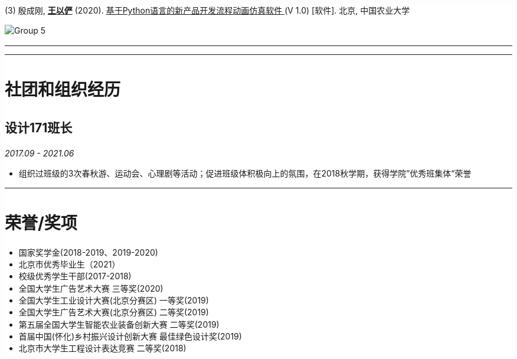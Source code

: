 (3) 殷成刚, **<u>王以俨</u>** (2020). [基于Python语言的新产品开发流程动画仿真软件 ](https://george-wyy.github.io/publication/2020-05-基于Python语言的新产品开发流程动画仿真软件) (V 1.0) [软件]. 北京,  中国农业大学

![Group 5](https://cdn.jsdelivr.net/gh/george-wyy/MyPic/202306291616087.png)




---



---

社团和组织经历
======
## 设计171班长

*2017.09 - 2021.06* 

- 组织过班级的3次春秋游、运动会、心理剧等活动；促进班级体积极向上的氛围，在2018秋学期，获得学院”优秀班集体“荣誉


---

荣誉/奖项
======
- 国家奖学金(2018-2019、2019-2020) 
- 北京市优秀毕业生（2021）
- 校级优秀学生干部(2017-2018)
- 全国大学生广告艺术大赛 三等奖(2020)
- 全国大学生工业设计大赛(北京分赛区) 一等奖(2019) 
- 全国大学生广告艺术大赛(北京分赛区) 二等奖(2019) 
- 第五届全国大学生智能农业装备创新大赛 二等奖(2019)
- 首届中国(怀化)乡村振兴设计创新大赛 最佳绿色设计奖(2019)
- 北京市大学生工程设计表达竞赛 二等奖(2018)
